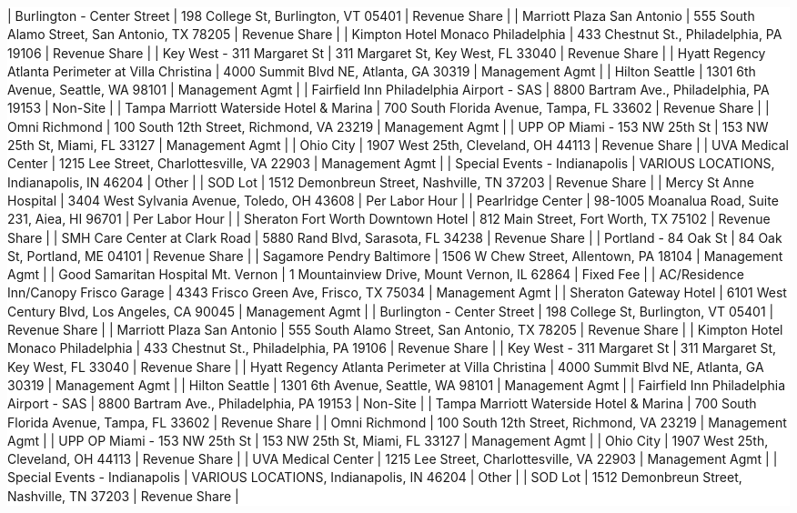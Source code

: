| Burlington - Center Street                         | 198 College St, Burlington, VT 05401 | Revenue Share |
| Marriott Plaza San Antonio                         | 555 South Alamo Street, San Antonio, TX 78205 | Revenue Share |
| Kimpton Hotel Monaco Philadelphia                  | 433 Chestnut St., Philadelphia, PA 19106 | Revenue Share |
| Key West - 311 Margaret St                         | 311 Margaret St, Key West, FL 33040 | Revenue Share |
| Hyatt Regency Atlanta Perimeter at Villa Christina | 4000 Summit Blvd NE, Atlanta, GA 30319 | Management Agmt |
| Hilton Seattle                                     | 1301 6th Avenue, Seattle, WA 98101 | Management Agmt |
| Fairfield Inn Philadelphia Airport - SAS           | 8800 Bartram Ave., Philadelphia, PA 19153 | Non-Site |
| Tampa Marriott Waterside Hotel & Marina          | 700 South Florida Avenue, Tampa, FL 33602 | Revenue Share |
| Omni Richmond                                      | 100 South 12th Street, Richmond, VA 23219 | Management Agmt |
| UPP OP Miami - 153 NW 25th St                      | 153 NW 25th St, Miami, FL 33127 | Management Agmt |
| Ohio City                                          | 1907 West 25th, Cleveland, OH 44113 | Revenue Share |
| UVA Medical Center                                 | 1215 Lee Street, Charlottesville, VA 22903 | Management Agmt |
| Special Events - Indianapolis                      | VARIOUS LOCATIONS, Indianapolis, IN 46204 | Other |
| SOD Lot                                            | 1512 Demonbreun Street, Nashville, TN 37203 | Revenue Share |
| Mercy St Anne Hospital                             | 3404 West Sylvania Avenue, Toledo, OH 43608 | Per Labor Hour |
| Pearlridge Center                                  | 98-1005 Moanalua Road, Suite 231, Aiea, HI 96701 | Per Labor Hour |
| Sheraton Fort Worth Downtown Hotel                 | 812 Main Street, Fort Worth, TX 75102 | Revenue Share |
| SMH Care Center at Clark Road                      | 5880 Rand Blvd, Sarasota, FL 34238 | Revenue Share |
| Portland - 84 Oak St                               | 84 Oak St, Portland, ME 04101 | Revenue Share |
| Sagamore Pendry Baltimore                          | 1506 W Chew Street, Allentown, PA 18104 | Management Agmt |
| Good Samaritan Hospital Mt. Vernon                 | 1 Mountainview Drive, Mount Vernon, IL 62864 | Fixed Fee |
| AC/Residence Inn/Canopy Frisco Garage              | 4343 Frisco Green Ave, Frisco, TX 75034 | Management Agmt |
| Sheraton Gateway Hotel                             | 6101 West Century Blvd, Los Angeles, CA 90045 | Management Agmt |
| Burlington - Center Street                         | 198 College St, Burlington, VT 05401 | Revenue Share |
| Marriott Plaza San Antonio                         | 555 South Alamo Street, San Antonio, TX 78205 | Revenue Share |
| Kimpton Hotel Monaco Philadelphia                  | 433 Chestnut St., Philadelphia, PA 19106 | Revenue Share |
| Key West - 311 Margaret St                         | 311 Margaret St, Key West, FL 33040 | Revenue Share |
| Hyatt Regency Atlanta Perimeter at Villa Christina | 4000 Summit Blvd NE, Atlanta, GA 30319 | Management Agmt |
| Hilton Seattle                                     | 1301 6th Avenue, Seattle, WA 98101 | Management Agmt |
| Fairfield Inn Philadelphia Airport - SAS           | 8800 Bartram Ave., Philadelphia, PA 19153 | Non-Site |
| Tampa Marriott Waterside Hotel & Marina          | 700 South Florida Avenue, Tampa, FL 33602 | Revenue Share |
| Omni Richmond                                      | 100 South 12th Street, Richmond, VA 23219 | Management Agmt |
| UPP OP Miami - 153 NW 25th St                      | 153 NW 25th St, Miami, FL 33127 | Management Agmt |
| Ohio City                                          | 1907 West 25th, Cleveland, OH 44113 | Revenue Share |
| UVA Medical Center                                 | 1215 Lee Street, Charlottesville, VA 22903 | Management Agmt |
| Special Events - Indianapolis                      | VARIOUS LOCATIONS, Indianapolis, IN 46204 | Other |
| SOD Lot                                            | 1512 Demonbreun Street, Nashville, TN 37203 | Revenue Share |